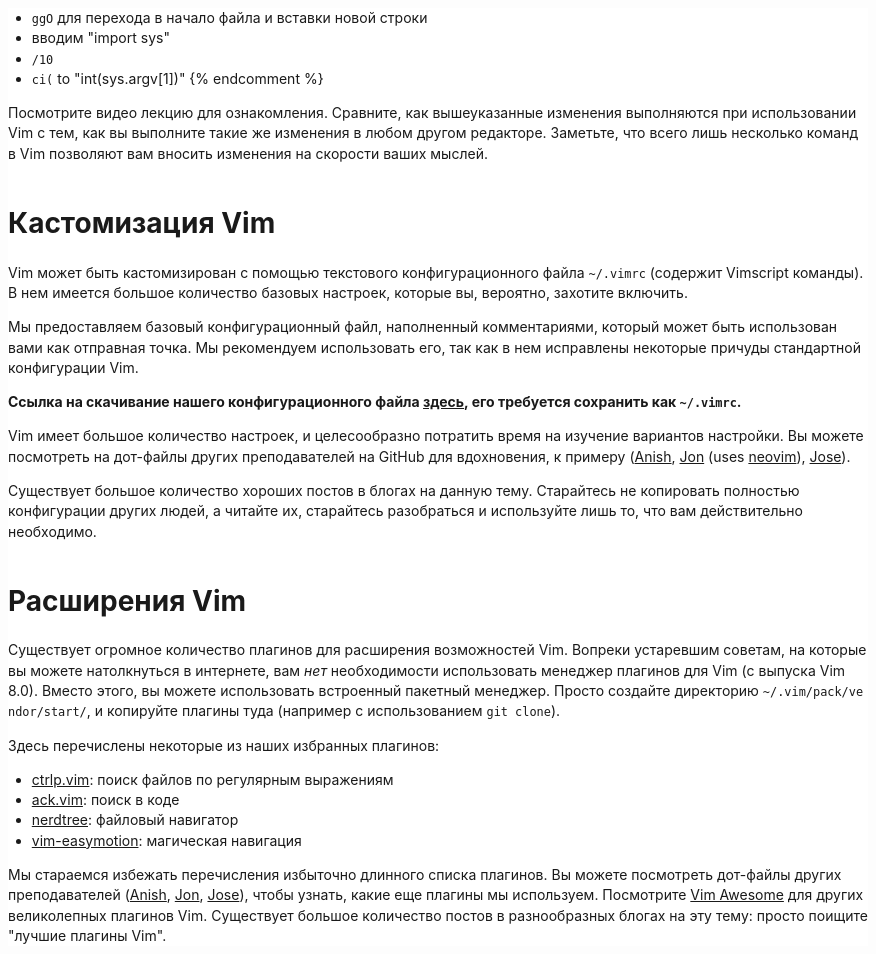   - `ggO` для перехода в начало файла и вставки новой строки
  - вводим "import sys"
  - `/10`
  - `ci(` to "int(sys.argv[1])"
{% endcomment %}

Посмотрите видео лекцию для ознакомления. Сравните, как вышеуказанные изменения выполняются при использовании Vim с тем, как вы выполните такие же изменения в любом другом редакторе.
Заметьте, что всего лишь несколько команд в Vim позволяют вам вносить изменения на скорости ваших мыслей.

# Кастомизация Vim

Vim может быть кастомизирован с помощью текстового конфигурационного файла `~/.vimrc`
(содержит Vimscript команды). В нем имеется большое количество базовых настроек, которые вы, вероятно, захотите включить.

Мы предоставляем базовый конфигурационный файл, наполненный комментариями, который может быть использован вами как отправная точка. Мы рекомендуем использовать его, так как в нем исправлены некоторые причуды стандартной конфигурации Vim.

**Ссылка на скачивание нашего конфигурационного файла [здесь](/2020/files/vimrc), его требуется сохранить как `~/.vimrc`.**

Vim имеет большое количество настроек, и целесообразно потратить время на изучение
вариантов настройки. Вы можете посмотреть на дот-файлы других преподавателей на GitHub для
вдохновения, к примеру ([Anish](https://github.com/anishathalye/dotfiles/blob/master/vimrc),
[Jon](https://github.com/jonhoo/configs/blob/master/editor/.config/nvim/init.vim) (uses [neovim](https://neovim.io/)),
[Jose](https://github.com/JJGO/dotfiles/blob/master/vim/.vimrc)). 

Существует большое количество хороших постов в блогах на данную тему. Старайтесь не копировать полностью конфигурации других людей, а читайте их, старайтесь разобраться и используйте лишь то, что вам действительно необходимо.

# Расширения Vim

Существует огромное количество плагинов для расширения возможностей Vim. Вопреки устаревшим советам, на которые вы можете натолкнуться в интернете, вам _нет_ необходимости использовать менеджер плагинов для
Vim (с выпуска Vim 8.0). Вместо этого, вы можете использовать встроенный пакетный менеджер. Просто создайте директорию `~/.vim/pack/vendor/start/`, и копируйте плагины туда (например с использованием `git clone`).

Здесь перечислены некоторые из наших избранных плагинов:

- [ctrlp.vim](https://github.com/ctrlpvim/ctrlp.vim): поиск файлов по регулярным выражениям
- [ack.vim](https://github.com/mileszs/ack.vim): поиск в коде
- [nerdtree](https://github.com/scrooloose/nerdtree): файловый навигатор
- [vim-easymotion](https://github.com/easymotion/vim-easymotion): магическая навигация

Мы стараемся избежать перечисления избыточно длинного списка плагинов. Вы можете посмотреть дот-файлы других преподавателей ([Anish](https://github.com/anishathalye/dotfiles),
[Jon](https://github.com/jonhoo/configs),
[Jose](https://github.com/JJGO/dotfiles)), чтобы узнать, какие еще плагины мы используем.
Посмотрите [Vim Awesome](https://vimawesome.com/) для других великолепных плагинов Vim.
Существует большое количество постов в разнообразных блогах на эту тему: просто поищите "лучшие плагины Vim".

